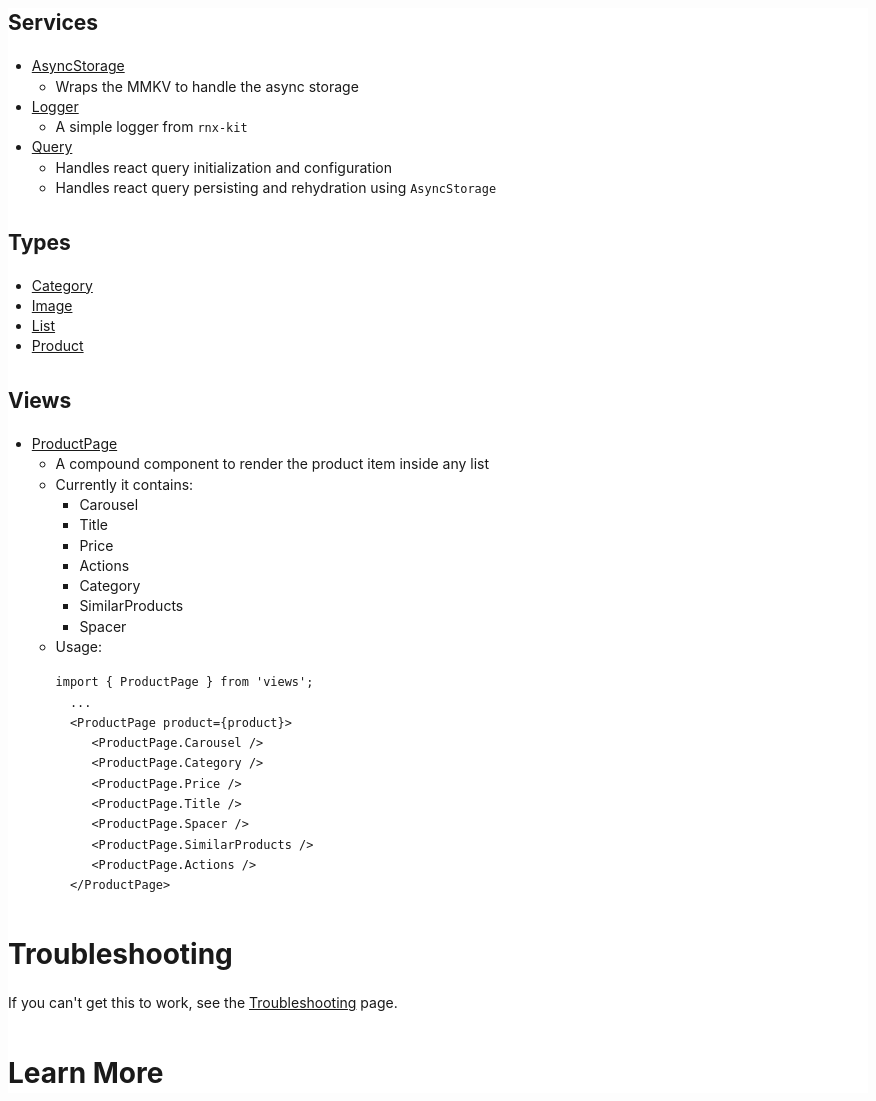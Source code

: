 ## Services
- [AsyncStorage](/src/services/async-storage.ts)
  - Wraps the MMKV to handle the async storage
- [Logger](/src/services/logger.ts)
  - A simple logger from `rnx-kit`
- [Query](/src/services/query.tsx)
  - Handles react query initialization and configuration
  - Handles react query persisting and rehydration using `AsyncStorage`

## Types
- [Category](/src/types/category.ts)
- [Image](/src/types/image.ts)
- [List](/src/types/list.ts)
- [Product](/src/types/product.ts)

## Views
- [ProductPage](/src/views/product/index.tsx)
  - A compound component to render the product item inside any list
  - Currently it contains:
    - Carousel
    - Title
    - Price
    - Actions
    - Category
    - SimilarProducts
    - Spacer
  - Usage:
    ```tsx
    import { ProductPage } from 'views';
      ...
      <ProductPage product={product}>
         <ProductPage.Carousel />
         <ProductPage.Category />
         <ProductPage.Price />
         <ProductPage.Title />
         <ProductPage.Spacer />
         <ProductPage.SimilarProducts />
         <ProductPage.Actions />
      </ProductPage>
    ```

# Troubleshooting

If you can't get this to work, see the [Troubleshooting](https://reactnative.dev/docs/troubleshooting) page.

# Learn More
